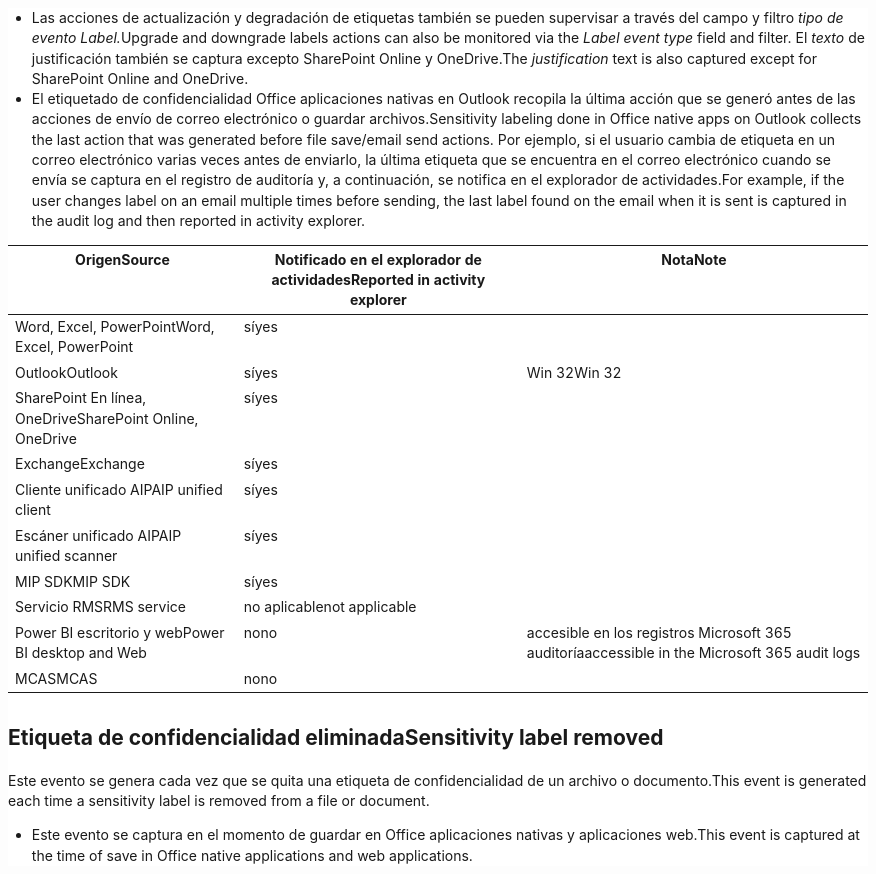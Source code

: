 - <span data-ttu-id="1e2ad-139">Las acciones de actualización y degradación de etiquetas también se pueden supervisar a través del campo y filtro *tipo de evento Label.*</span><span class="sxs-lookup"><span data-stu-id="1e2ad-139">Upgrade and downgrade labels actions can also be monitored via the *Label event type* field and filter.</span></span> <span data-ttu-id="1e2ad-140">El *texto* de justificación también se captura excepto SharePoint Online y OneDrive.</span><span class="sxs-lookup"><span data-stu-id="1e2ad-140">The *justification* text is also captured except for SharePoint Online and OneDrive.</span></span>
- <span data-ttu-id="1e2ad-141">El etiquetado de confidencialidad Office aplicaciones nativas en Outlook recopila la última acción que se generó antes de las acciones de envío de correo electrónico o guardar archivos.</span><span class="sxs-lookup"><span data-stu-id="1e2ad-141">Sensitivity labeling done in Office native apps on Outlook collects the last action that was generated before file save/email send actions.</span></span> <span data-ttu-id="1e2ad-142">Por ejemplo, si el usuario cambia de etiqueta en un correo electrónico varias veces antes de enviarlo, la última etiqueta que se encuentra en el correo electrónico cuando se envía se captura en el registro de auditoría y, a continuación, se notifica en el explorador de actividades.</span><span class="sxs-lookup"><span data-stu-id="1e2ad-142">For example, if the user changes label on an email multiple times before sending, the last label found on the email when it is sent is captured in the audit log and then reported in activity explorer.</span></span> 


|<span data-ttu-id="1e2ad-143">Origen</span><span class="sxs-lookup"><span data-stu-id="1e2ad-143">Source</span></span>  |<span data-ttu-id="1e2ad-144">Notificado en el explorador de actividades</span><span class="sxs-lookup"><span data-stu-id="1e2ad-144">Reported in activity explorer</span></span>|<span data-ttu-id="1e2ad-145">Nota</span><span class="sxs-lookup"><span data-stu-id="1e2ad-145">Note</span></span>  |
|---------|---------|---------| 
|<span data-ttu-id="1e2ad-146">Word, Excel, PowerPoint</span><span class="sxs-lookup"><span data-stu-id="1e2ad-146">Word, Excel, PowerPoint</span></span>         |<span data-ttu-id="1e2ad-147">sí</span><span class="sxs-lookup"><span data-stu-id="1e2ad-147">yes</span></span>         |
|<span data-ttu-id="1e2ad-148">Outlook</span><span class="sxs-lookup"><span data-stu-id="1e2ad-148">Outlook</span></span>         |<span data-ttu-id="1e2ad-149">sí</span><span class="sxs-lookup"><span data-stu-id="1e2ad-149">yes</span></span>         |<span data-ttu-id="1e2ad-150">Win 32</span><span class="sxs-lookup"><span data-stu-id="1e2ad-150">Win 32</span></span>|
|<span data-ttu-id="1e2ad-151">SharePoint En línea, OneDrive</span><span class="sxs-lookup"><span data-stu-id="1e2ad-151">SharePoint Online, OneDrive</span></span>         |<span data-ttu-id="1e2ad-152">sí</span><span class="sxs-lookup"><span data-stu-id="1e2ad-152">yes</span></span>         |
|<span data-ttu-id="1e2ad-153">Exchange</span><span class="sxs-lookup"><span data-stu-id="1e2ad-153">Exchange</span></span>         |<span data-ttu-id="1e2ad-154">sí</span><span class="sxs-lookup"><span data-stu-id="1e2ad-154">yes</span></span>         |
|<span data-ttu-id="1e2ad-155">Cliente unificado AIP</span><span class="sxs-lookup"><span data-stu-id="1e2ad-155">AIP unified client</span></span>         |<span data-ttu-id="1e2ad-156">sí</span><span class="sxs-lookup"><span data-stu-id="1e2ad-156">yes</span></span>         |
|<span data-ttu-id="1e2ad-157">Escáner unificado AIP</span><span class="sxs-lookup"><span data-stu-id="1e2ad-157">AIP unified scanner</span></span>         |<span data-ttu-id="1e2ad-158">sí</span><span class="sxs-lookup"><span data-stu-id="1e2ad-158">yes</span></span>         |
|<span data-ttu-id="1e2ad-159">MIP SDK</span><span class="sxs-lookup"><span data-stu-id="1e2ad-159">MIP SDK</span></span>         |<span data-ttu-id="1e2ad-160">sí</span><span class="sxs-lookup"><span data-stu-id="1e2ad-160">yes</span></span>         |
|<span data-ttu-id="1e2ad-161">Servicio RMS</span><span class="sxs-lookup"><span data-stu-id="1e2ad-161">RMS service</span></span>         |<span data-ttu-id="1e2ad-162">no aplicable</span><span class="sxs-lookup"><span data-stu-id="1e2ad-162">not applicable</span></span>         |
|<span data-ttu-id="1e2ad-163">Power BI escritorio y web</span><span class="sxs-lookup"><span data-stu-id="1e2ad-163">Power BI desktop and Web</span></span>         |<span data-ttu-id="1e2ad-164">no</span><span class="sxs-lookup"><span data-stu-id="1e2ad-164">no</span></span>         |<span data-ttu-id="1e2ad-165">accesible en los registros Microsoft 365 auditoría</span><span class="sxs-lookup"><span data-stu-id="1e2ad-165">accessible in the Microsoft 365 audit logs</span></span> |
|<span data-ttu-id="1e2ad-166">MCAS</span><span class="sxs-lookup"><span data-stu-id="1e2ad-166">MCAS</span></span>     |<span data-ttu-id="1e2ad-167">no</span><span class="sxs-lookup"><span data-stu-id="1e2ad-167">no</span></span>         |         |

## <a name="sensitivity-label-removed"></a><span data-ttu-id="1e2ad-168">Etiqueta de confidencialidad eliminada</span><span class="sxs-lookup"><span data-stu-id="1e2ad-168">Sensitivity label removed</span></span>

<span data-ttu-id="1e2ad-169">Este evento se genera cada vez que se quita una etiqueta de confidencialidad de un archivo o documento.</span><span class="sxs-lookup"><span data-stu-id="1e2ad-169">This event is generated each time a sensitivity label is removed from a file or document.</span></span>

- <span data-ttu-id="1e2ad-170">Este evento se captura en el momento de guardar en Office aplicaciones nativas y aplicaciones web.</span><span class="sxs-lookup"><span data-stu-id="1e2ad-170">This event is captured at the time of save in Office native applications and web applications.</span></span>